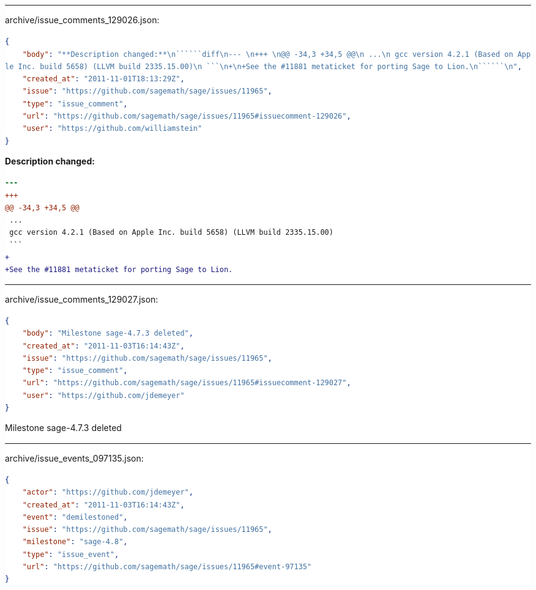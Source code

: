 

---

archive/issue_comments_129026.json:
```json
{
    "body": "**Description changed:**\n``````diff\n--- \n+++ \n@@ -34,3 +34,5 @@\n ...\n gcc version 4.2.1 (Based on Apple Inc. build 5658) (LLVM build 2335.15.00)\n ```\n+\n+See the #11881 metaticket for porting Sage to Lion.\n``````\n",
    "created_at": "2011-11-01T18:13:29Z",
    "issue": "https://github.com/sagemath/sage/issues/11965",
    "type": "issue_comment",
    "url": "https://github.com/sagemath/sage/issues/11965#issuecomment-129026",
    "user": "https://github.com/williamstein"
}
```

**Description changed:**
``````diff
--- 
+++ 
@@ -34,3 +34,5 @@
 ...
 gcc version 4.2.1 (Based on Apple Inc. build 5658) (LLVM build 2335.15.00)
 ```
+
+See the #11881 metaticket for porting Sage to Lion.
``````




---

archive/issue_comments_129027.json:
```json
{
    "body": "Milestone sage-4.7.3 deleted",
    "created_at": "2011-11-03T16:14:43Z",
    "issue": "https://github.com/sagemath/sage/issues/11965",
    "type": "issue_comment",
    "url": "https://github.com/sagemath/sage/issues/11965#issuecomment-129027",
    "user": "https://github.com/jdemeyer"
}
```

Milestone sage-4.7.3 deleted



---

archive/issue_events_097135.json:
```json
{
    "actor": "https://github.com/jdemeyer",
    "created_at": "2011-11-03T16:14:43Z",
    "event": "demilestoned",
    "issue": "https://github.com/sagemath/sage/issues/11965",
    "milestone": "sage-4.8",
    "type": "issue_event",
    "url": "https://github.com/sagemath/sage/issues/11965#event-97135"
}
```
